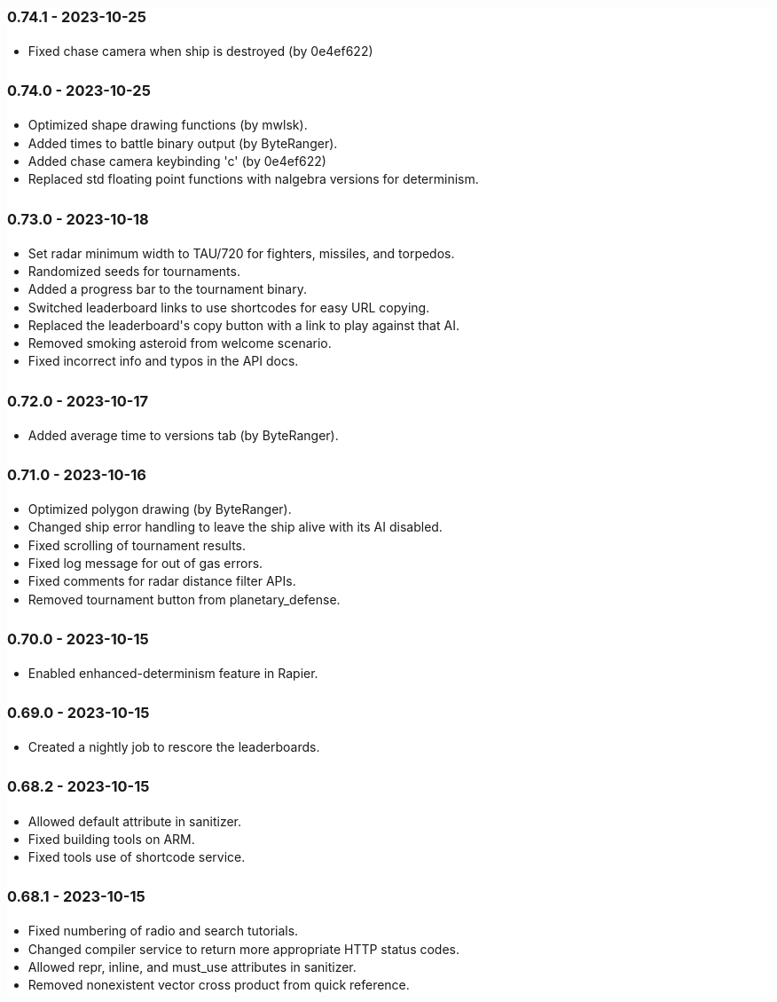 ### 0.74.1 - 2023-10-25

- Fixed chase camera when ship is destroyed (by 0e4ef622)

### 0.74.0 - 2023-10-25

- Optimized shape drawing functions (by mwlsk).
- Added times to battle binary output (by ByteRanger).
- Added chase camera keybinding 'c' (by 0e4ef622)
- Replaced std floating point functions with nalgebra versions for determinism.

### 0.73.0 - 2023-10-18

- Set radar minimum width to TAU/720 for fighters, missiles, and torpedos.
- Randomized seeds for tournaments.
- Added a progress bar to the tournament binary.
- Switched leaderboard links to use shortcodes for easy URL copying.
- Replaced the leaderboard's copy button with a link to play against that AI.
- Removed smoking asteroid from welcome scenario.
- Fixed incorrect info and typos in the API docs.

### 0.72.0 - 2023-10-17

- Added average time to versions tab (by ByteRanger).

### 0.71.0 - 2023-10-16

- Optimized polygon drawing (by ByteRanger).
- Changed ship error handling to leave the ship alive with its AI disabled.
- Fixed scrolling of tournament results.
- Fixed log message for out of gas errors.
- Fixed comments for radar distance filter APIs.
- Removed tournament button from planetary_defense.

### 0.70.0 - 2023-10-15

- Enabled enhanced-determinism feature in Rapier.

### 0.69.0 - 2023-10-15

- Created a nightly job to rescore the leaderboards.

### 0.68.2 - 2023-10-15

- Allowed default attribute in sanitizer.
- Fixed building tools on ARM.
- Fixed tools use of shortcode service.

### 0.68.1 - 2023-10-15

- Fixed numbering of radio and search tutorials.
- Changed compiler service to return more appropriate HTTP status codes.
- Allowed repr, inline, and must_use attributes in sanitizer.
- Removed nonexistent vector cross product from quick reference.
